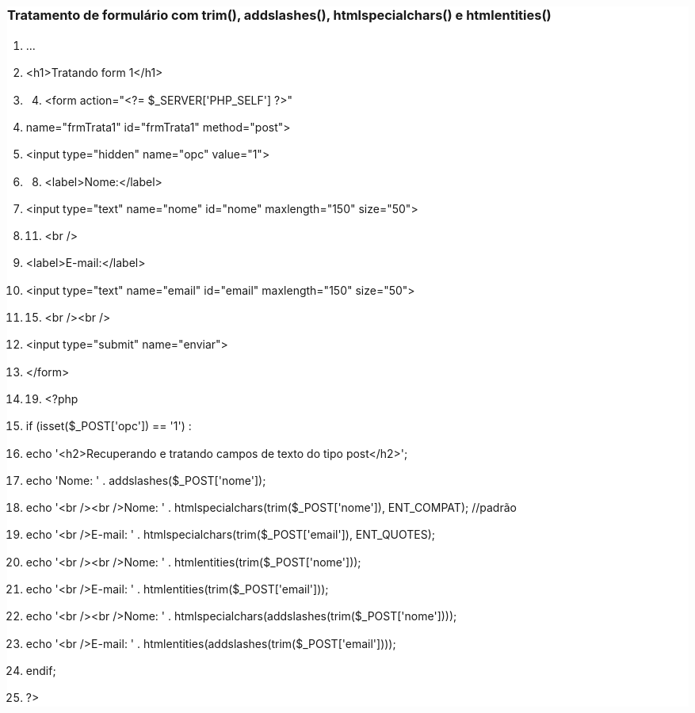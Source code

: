 ### Tratamento de formulário com trim(), addslashes(), htmlspecialchars() e htmlentities()

1.  ...

2.  &lt;h1&gt;Tratando form 1&lt;/h1&gt;

3.  4.  &lt;form action="&lt;?= \$\_SERVER\['PHP\_SELF'\] ?&gt;"

5.  name="frmTrata1" id="frmTrata1" method="post"&gt;

6.  &lt;input type="hidden" name="opc" value="1"&gt;

7.  8.  &lt;label&gt;Nome:&lt;/label&gt;

9.  &lt;input type="text" name="nome" id="nome" maxlength="150"
    size="50"&gt;

10. 11. &lt;br /&gt;

12. &lt;label&gt;E-mail:&lt;/label&gt;

13. &lt;input type="text" name="email" id="email" maxlength="150"
    size="50"&gt;

14. 15. &lt;br /&gt;&lt;br /&gt;

16. &lt;input type="submit" name="enviar"&gt;

17. &lt;/form&gt;

18. 19. &lt;?php

20. if (isset(\$\_POST\['opc'\]) == '1') :

21. echo '&lt;h2&gt;Recuperando e tratando campos de texto do tipo
    post&lt;/h2&gt;';

22. echo 'Nome: ' . addslashes(\$\_POST\['nome'\]);

23. echo '&lt;br /&gt;&lt;br /&gt;Nome: ' .
    htmlspecialchars(trim(\$\_POST\['nome'\]), ENT\_COMPAT); //padrão

24. echo '&lt;br /&gt;E-mail: ' .
    htmlspecialchars(trim(\$\_POST\['email'\]), ENT\_QUOTES);

25. echo '&lt;br /&gt;&lt;br /&gt;Nome: ' .
    htmlentities(trim(\$\_POST\['nome'\]));

26. echo '&lt;br /&gt;E-mail: ' .
    htmlentities(trim(\$\_POST\['email'\]));

27. echo '&lt;br /&gt;&lt;br /&gt;Nome: ' .
    htmlspecialchars(addslashes(trim(\$\_POST\['nome'\])));

28. echo '&lt;br /&gt;E-mail: ' .
    htmlentities(addslashes(trim(\$\_POST\['email'\])));

29. endif;

30. ?&gt;
